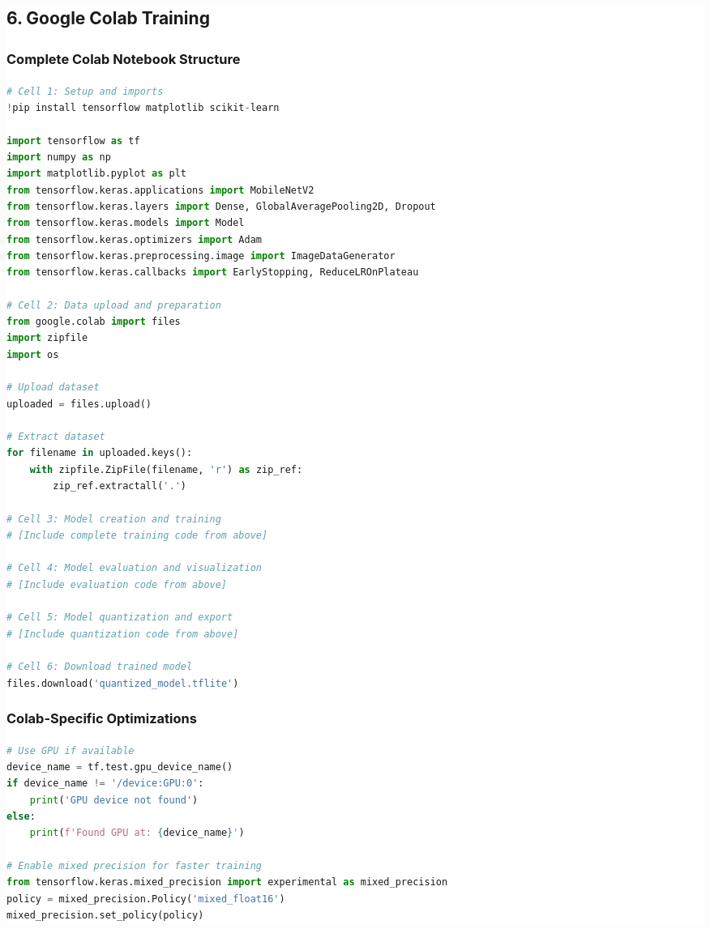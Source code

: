 ## 6. Google Colab Training

### Complete Colab Notebook Structure

```python
# Cell 1: Setup and imports
!pip install tensorflow matplotlib scikit-learn

import tensorflow as tf
import numpy as np
import matplotlib.pyplot as plt
from tensorflow.keras.applications import MobileNetV2
from tensorflow.keras.layers import Dense, GlobalAveragePooling2D, Dropout
from tensorflow.keras.models import Model
from tensorflow.keras.optimizers import Adam
from tensorflow.keras.preprocessing.image import ImageDataGenerator
from tensorflow.keras.callbacks import EarlyStopping, ReduceLROnPlateau

# Cell 2: Data upload and preparation
from google.colab import files
import zipfile
import os

# Upload dataset
uploaded = files.upload()

# Extract dataset
for filename in uploaded.keys():
    with zipfile.ZipFile(filename, 'r') as zip_ref:
        zip_ref.extractall('.')

# Cell 3: Model creation and training
# [Include complete training code from above]

# Cell 4: Model evaluation and visualization
# [Include evaluation code from above]

# Cell 5: Model quantization and export
# [Include quantization code from above]

# Cell 6: Download trained model
files.download('quantized_model.tflite')
```

### Colab-Specific Optimizations

```python
# Use GPU if available
device_name = tf.test.gpu_device_name()
if device_name != '/device:GPU:0':
    print('GPU device not found')
else:
    print(f'Found GPU at: {device_name}')

# Enable mixed precision for faster training
from tensorflow.keras.mixed_precision import experimental as mixed_precision
policy = mixed_precision.Policy('mixed_float16')
mixed_precision.set_policy(policy)
```
